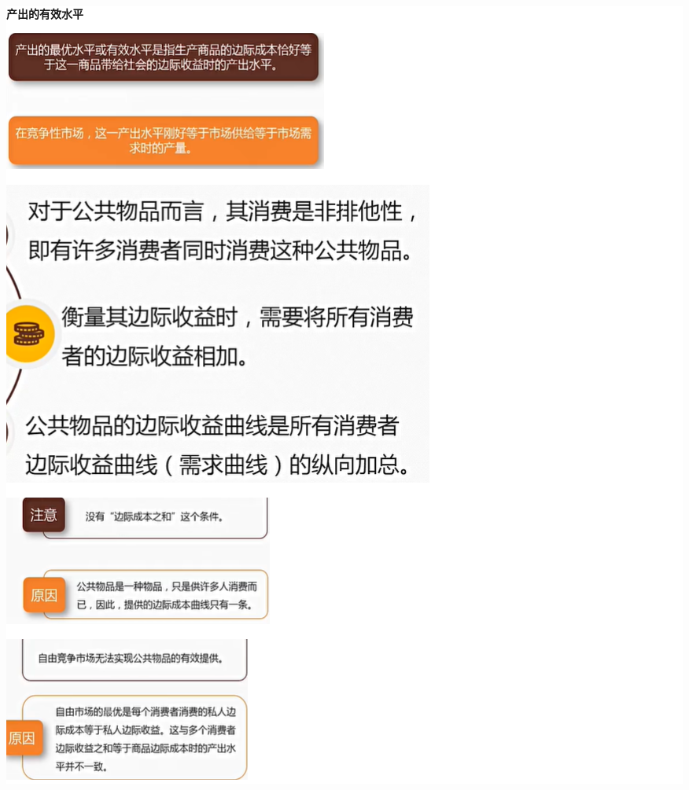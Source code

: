 **产出的有效水平**

![1681277475310](image/lesson9/1681277475310.png)

![1681277490903](image/lesson9/1681277490903.png)

![1681277511553](image/lesson9/1681277511553.png)

![1681277522153](image/lesson9/1681277522153.png)
